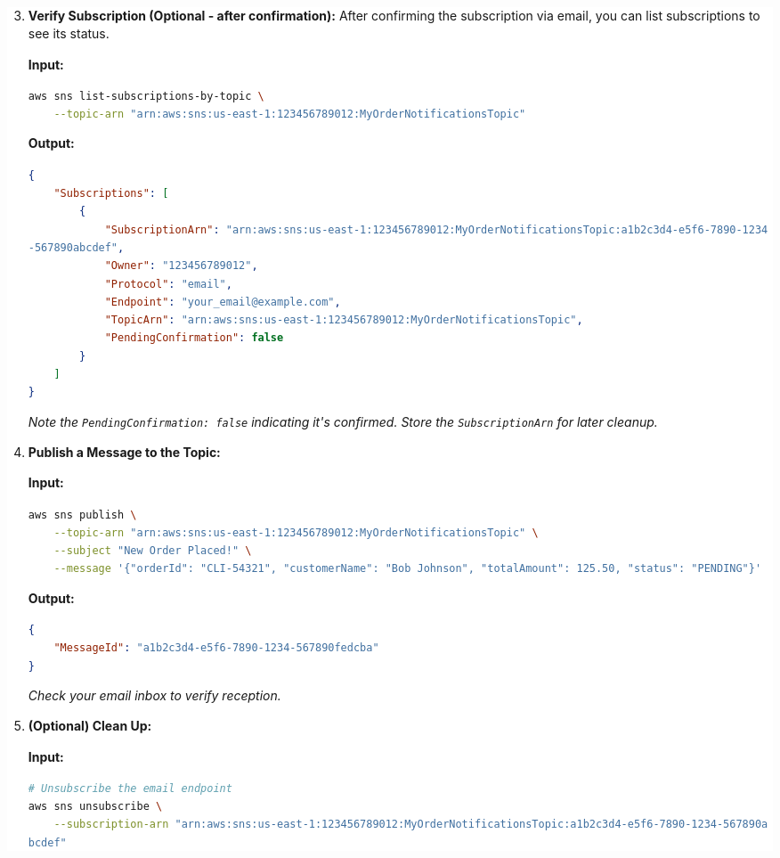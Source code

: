 3.  **Verify Subscription (Optional - after confirmation):**
    After confirming the subscription via email, you can list subscriptions to see its status.

    **Input:**
    ```bash
    aws sns list-subscriptions-by-topic \
        --topic-arn "arn:aws:sns:us-east-1:123456789012:MyOrderNotificationsTopic"
    ```

    **Output:**
    ```json
    {
        "Subscriptions": [
            {
                "SubscriptionArn": "arn:aws:sns:us-east-1:123456789012:MyOrderNotificationsTopic:a1b2c3d4-e5f6-7890-1234-567890abcdef",
                "Owner": "123456789012",
                "Protocol": "email",
                "Endpoint": "your_email@example.com",
                "TopicArn": "arn:aws:sns:us-east-1:123456789012:MyOrderNotificationsTopic",
                "PendingConfirmation": false
            }
        ]
    }
    ```
    *Note the `PendingConfirmation: false` indicating it's confirmed. Store the `SubscriptionArn` for later cleanup.*

4.  **Publish a Message to the Topic:**

    **Input:**
    ```bash
    aws sns publish \
        --topic-arn "arn:aws:sns:us-east-1:123456789012:MyOrderNotificationsTopic" \
        --subject "New Order Placed!" \
        --message '{"orderId": "CLI-54321", "customerName": "Bob Johnson", "totalAmount": 125.50, "status": "PENDING"}'
    ```

    **Output:**
    ```json
    {
        "MessageId": "a1b2c3d4-e5f6-7890-1234-567890fedcba"
    }
    ```
    *Check your email inbox to verify reception.*

5.  **(Optional) Clean Up:**

    **Input:**
    ```bash
    # Unsubscribe the email endpoint
    aws sns unsubscribe \
        --subscription-arn "arn:aws:sns:us-east-1:123456789012:MyOrderNotificationsTopic:a1b2c3d4-e5f6-7890-1234-567890abcdef"
